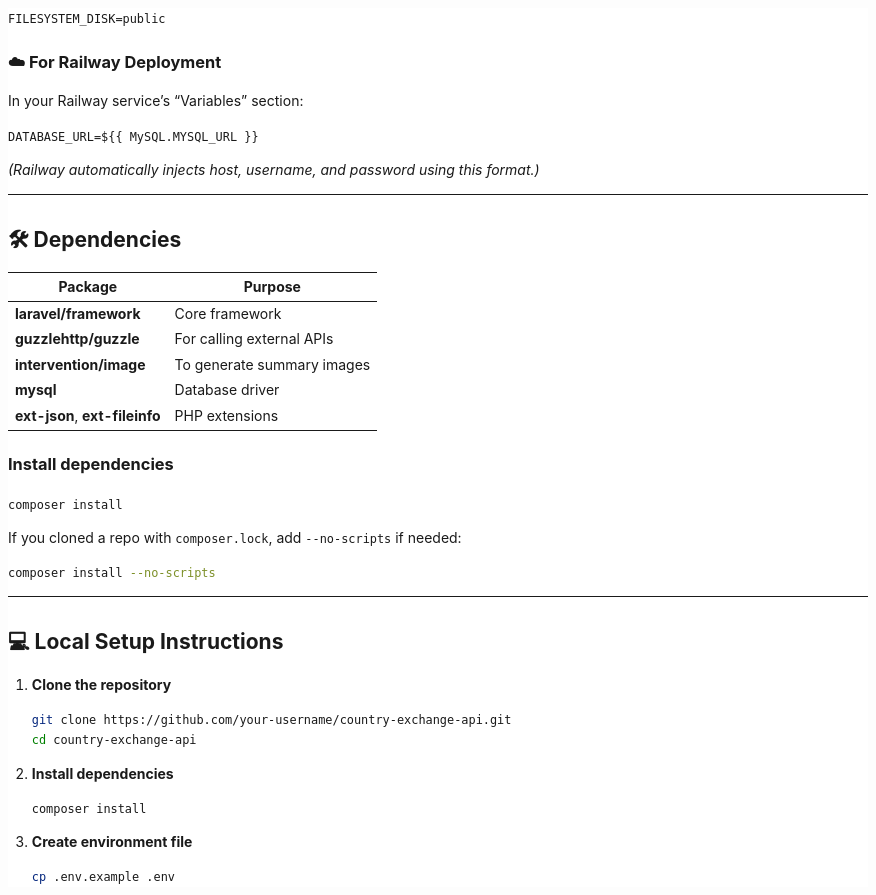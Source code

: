 ```env
FILESYSTEM_DISK=public
```

### ☁️ For Railway Deployment

In your Railway service’s “Variables” section:

```
DATABASE_URL=${{ MySQL.MYSQL_URL }}
```

*(Railway automatically injects host, username, and password using this format.)*

---

## 🛠️ Dependencies

| Package | Purpose |
|----------|----------|
| **laravel/framework** | Core framework |
| **guzzlehttp/guzzle** | For calling external APIs |
| **intervention/image** | To generate summary images |
| **mysql** | Database driver |
| **ext-json**, **ext-fileinfo** | PHP extensions |

### Install dependencies

```bash
composer install
```

If you cloned a repo with `composer.lock`, add `--no-scripts` if needed:
```bash
composer install --no-scripts
```

---

## 💻 Local Setup Instructions

1. **Clone the repository**
   ```bash
   git clone https://github.com/your-username/country-exchange-api.git
   cd country-exchange-api
   ```

2. **Install dependencies**
   ```bash
   composer install
   ```

3. **Create environment file**
   ```bash
   cp .env.example .env
   ```
